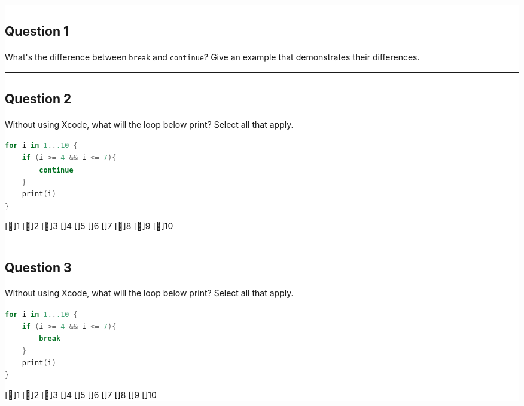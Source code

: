 ***
## Question 1

What's the difference between `break` and `continue`?  Give an example that demonstrates their differences.

***
## Question 2

Without using Xcode, what will the loop below print? Select all that apply.

```swift
for i in 1...10 {
    if (i >= 4 && i <= 7){
        continue
    }
    print(i)
}
```

[]1
[]2
[]3
[]4
[]5
[]6
[]7
[]8
[]9
[]10

***
## Question 3

Without using Xcode, what will the loop below print? Select all that apply.

```swift
for i in 1...10 {
    if (i >= 4 && i <= 7){
        break
    }
    print(i)
}
```

[]1
[]2
[]3
[]4
[]5
[]6
[]7
[]8
[]9
[]10
